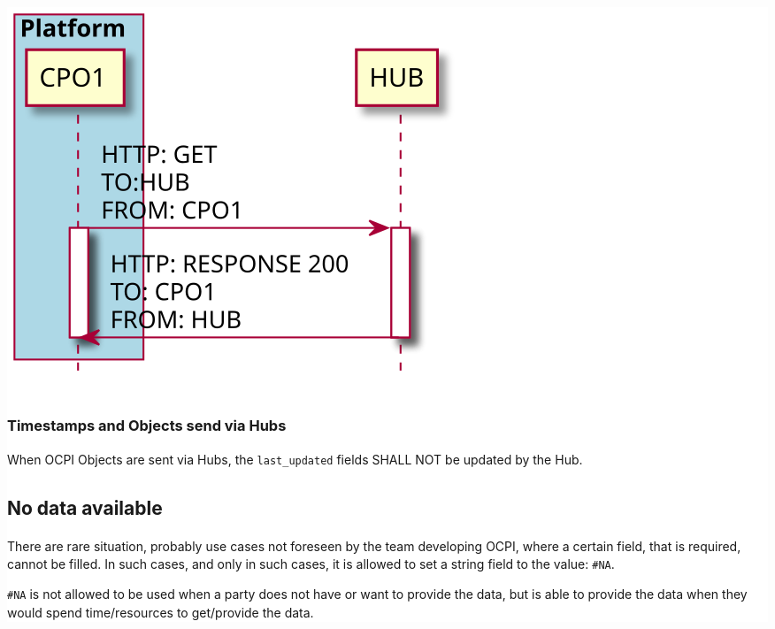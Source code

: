 ![OCPI Sequence Diagram of a GET All via the Hub](../images/sd_get_all_platform.svg)


### Timestamps and Objects send via Hubs

When OCPI Objects are sent via Hubs, the `last_updated` fields SHALL NOT be updated by the Hub.

## No data available

There are rare situation, probably use cases not foreseen by the team developing OCPI, where a certain field, that is
required, cannot be filled. In such cases, and only in such cases, it is allowed to set a string field to the value:
`#NA`.

`#NA` is not allowed to be used when a party does not have or want to provide the data, but is able to provide the data
when they would spend time/resources to get/provide the data.

